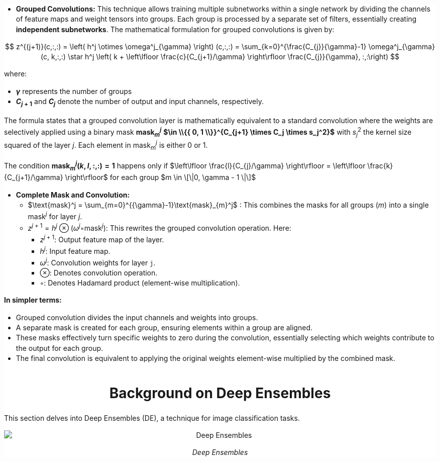 * **Grouped Convolutions:** This technique allows training multiple subnetworks within a single network by dividing the channels of feature maps and weight tensors into groups. Each group is processed by a separate set of filters, essentially creating **independent subnetworks**. The mathematical formulation for grouped convolutions is given by:

$$
z^{(j+1)}(c,:,:) = \left( h^j \otimes \omega^j_{\gamma} \right) (c,:,:) = \sum_{k=0}^{\frac{C_{j}}{\gamma}-1} \omega^j_{\gamma} (c, k,:,:) \star h^j \left( k + \left\lfloor \frac{c}{C_{j+1}/\gamma} \right\rfloor \frac{C_{j}}{\gamma}, :,:\right)
$$

where:

* **$γ$** represents the number of groups
* **$C_{j+1}$** and **$C_j$** denote the number of output and input channels, respectively.

The formula states that a grouped convolution layer is mathematically equivalent to a standard convolution where the weights are selectively applied using a binary mask **$\text{mask}_{m}^j$** 
**$\in \\{{ 0, 1 \\}}^{C_{j+1} \times C_j \times s_j^2}$** with $s_j^2$ the kernel size squared of the layer $j$. Each element in $\text{mask}_{m}^j$ is either 0 or 1.

The condition **$\text{mask}_{m}^j(k, l, :, :) = 1$** happens only if $\left\lfloor \frac{l}{C_{j}/\gamma} \right\rfloor = \left\lfloor \frac{k}{C_{j+1}/\gamma} \right\rfloor$ for each group $m \in \[\|0, \gamma - 1 \|\]$

* **Complete Mask and Convolution:**
    * $\text{mask}^j = \sum_{m=0}^{{\gamma}-1}\text{mask}_{m}^j$ : This combines the masks for all groups ($m$) into a single $\text{mask}^j$ for layer $j$.
    * $z^{j+1} = h^j \otimes (ω^j ◦ \text{mask}^j)$: This rewrites the grouped convolution operation. Here:
        * $z^{j+1}$: Output feature map of the layer.
        * $h^j$: Input feature map.
        * $ω^j$: Convolution weights for layer `j`.
        * $\otimes$: Denotes convolution operation.
        * $◦$: Denotes Hadamard product (element-wise multiplication).

**In simpler terms:**

* Grouped convolution divides the input channels and weights into groups.
* A separate mask is created for each group, ensuring elements within a group are aligned.
* These masks effectively turn specific weights to zero during the convolution, essentially selecting which weights contribute to the output for each group.
* The final convolution is equivalent to applying the original weights element-wise multiplied by the combined mask.



<div style="text-align:center;">
<h1>Background on Deep Ensembles</h1>
</div>

This section delves into Deep Ensembles (DE), a technique for image classification tasks.


<div style="text-align:center;">
    <img src="/images/fig2.png" alt="Deep Ensembles" style="display:block; margin:auto;">
</div>
<p style="text-align:center;"><i>Deep Ensembles</i></p>
